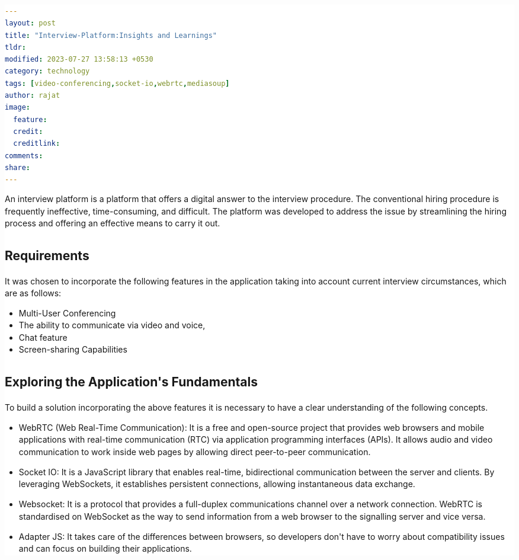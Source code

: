 ```yaml
---
layout: post
title: "Interview-Platform:Insights and Learnings"
tldr: 
modified: 2023-07-27 13:58:13 +0530
category: technology
tags: [video-conferencing,socket-io,webrtc,mediasoup]
author: rajat
image:
  feature: 
  credit: 
  creditlink: 
comments: 
share: 
---
```


An interview platform is a platform that offers a digital answer to the interview procedure. The conventional hiring procedure is frequently ineffective, time-consuming, and difficult. The platform was developed to address the issue by streamlining the hiring process and offering an effective means to carry it out.


## Requirements

It was chosen to incorporate the following features in the application taking into account current interview circumstances, which are as follows:

* Multi-User Conferencing
* The ability to communicate via video and voice,
* Chat feature
* Screen-sharing Capabilities



## Exploring the Application's Fundamentals

To build a solution incorporating the above features it is necessary to have a clear understanding of the following concepts.

* WebRTC (Web Real-Time Communication): It is a free and open-source project that provides web browsers and mobile applications with real-time communication (RTC) via application programming interfaces (APIs). It allows audio and video communication to work inside web pages by allowing direct peer-to-peer communication.

* Socket IO: It is a JavaScript library that enables real-time, bidirectional communication between the server and clients. By leveraging WebSockets, it establishes persistent connections, allowing instantaneous data exchange.

* Websocket: It is a protocol that provides a full-duplex communications channel over a network connection. WebRTC is standardised on WebSocket as the way to send information from a web browser to the signalling server and vice versa.

* Adapter JS: It takes care of the differences between browsers, so developers don't have to worry about compatibility issues and can focus on building their applications.

